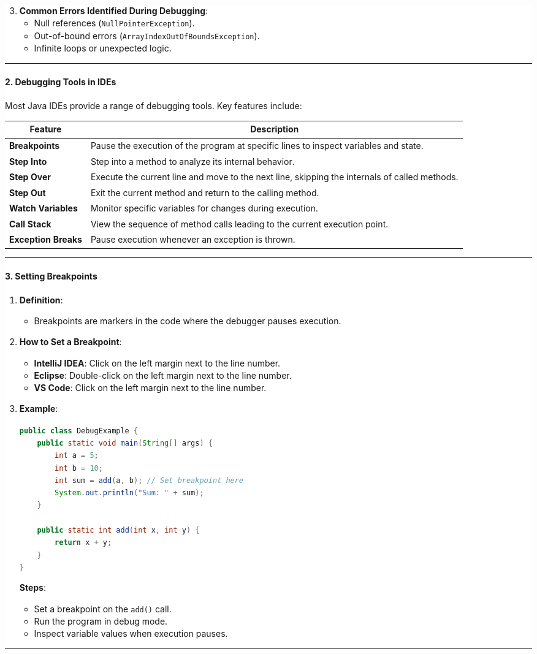 3. **Common Errors Identified During Debugging**:
   - Null references (`NullPointerException`).
   - Out-of-bound errors (`ArrayIndexOutOfBoundsException`).
   - Infinite loops or unexpected logic.

---

#### **2. Debugging Tools in IDEs**

Most Java IDEs provide a range of debugging tools. Key features include:

| **Feature**        | **Description**                                                                                   |
|---------------------|---------------------------------------------------------------------------------------------------|
| **Breakpoints**     | Pause the execution of the program at specific lines to inspect variables and state.              |
| **Step Into**       | Step into a method to analyze its internal behavior.                                              |
| **Step Over**       | Execute the current line and move to the next line, skipping the internals of called methods.      |
| **Step Out**        | Exit the current method and return to the calling method.                                         |
| **Watch Variables** | Monitor specific variables for changes during execution.                                          |
| **Call Stack**      | View the sequence of method calls leading to the current execution point.                         |
| **Exception Breaks**| Pause execution whenever an exception is thrown.                                                  |

---

#### **3. Setting Breakpoints**

1. **Definition**:
   - Breakpoints are markers in the code where the debugger pauses execution.

2. **How to Set a Breakpoint**:
   - **IntelliJ IDEA**: Click on the left margin next to the line number.
   - **Eclipse**: Double-click on the left margin next to the line number.
   - **VS Code**: Click on the left margin next to the line number.

3. **Example**:
   ```java
   public class DebugExample {
       public static void main(String[] args) {
           int a = 5;
           int b = 10;
           int sum = add(a, b); // Set breakpoint here
           System.out.println("Sum: " + sum);
       }

       public static int add(int x, int y) {
           return x + y;
       }
   }
   ```

   **Steps**:
   - Set a breakpoint on the `add()` call.
   - Run the program in debug mode.
   - Inspect variable values when execution pauses.

---